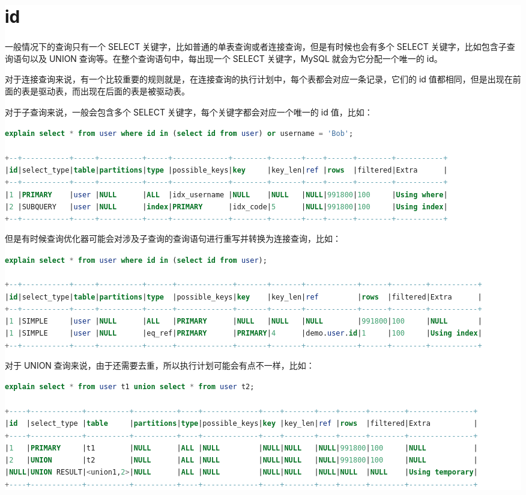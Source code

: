 # id
一般情况下的查询只有一个 SELECT 关键字，比如普通的单表查询或者连接查询，但是有时候也会有多个 SELECT 关键字，比如包含子查询语句以及 UNION 查询等。在整个查询语句中，每出现一个 SELECT 关键字，MySQL 就会为它分配一个唯一的 id。

对于连接查询来说，有一个比较重要的规则就是，在连接查询的执行计划中，每个表都会对应一条记录，它们的 id 值都相同，但是出现在前面的表是驱动表，而出现在后面的表是被驱动表。

对于子查询来说，一般会包含多个 SELECT 关键字，每个关键字都会对应一个唯一的 id 值，比如：

```sql
explain select * from user where id in (select id from user) or username = 'Bob';

+--+-----------+-----+----------+-----+-------------+--------+-------+----+------+--------+-----------+
|id|select_type|table|partitions|type |possible_keys|key     |key_len|ref |rows  |filtered|Extra      |
+--+-----------+-----+----------+-----+-------------+--------+-------+----+------+--------+-----------+
|1 |PRIMARY    |user |NULL      |ALL  |idx_username |NULL    |NULL   |NULL|991800|100     |Using where|
|2 |SUBQUERY   |user |NULL      |index|PRIMARY      |idx_code|5      |NULL|991800|100     |Using index|
+--+-----------+-----+----------+-----+-------------+--------+-------+----+------+--------+-----------+
```

但是有时候查询优化器可能会对涉及子查询的查询语句进行重写并转换为连接查询，比如：

```sql
explain select * from user where id in (select id from user);

+--+-----------+-----+----------+------+-------------+-------+-------+------------+------+--------+-----------+
|id|select_type|table|partitions|type  |possible_keys|key    |key_len|ref         |rows  |filtered|Extra      |
+--+-----------+-----+----------+------+-------------+-------+-------+------------+------+--------+-----------+
|1 |SIMPLE     |user |NULL      |ALL   |PRIMARY      |NULL   |NULL   |NULL        |991800|100     |NULL       |
|1 |SIMPLE     |user |NULL      |eq_ref|PRIMARY      |PRIMARY|4      |demo.user.id|1     |100     |Using index|
+--+-----------+-----+----------+------+-------------+-------+-------+------------+------+--------+-----------+
```

对于 UNION 查询来说，由于还需要去重，所以执行计划可能会有点不一样，比如：

```sql
explain select * from user t1 union select * from user t2;

+----+------------+----------+----------+----+-------------+----+-------+----+------+--------+---------------+
|id  |select_type |table     |partitions|type|possible_keys|key |key_len|ref |rows  |filtered|Extra          |
+----+------------+----------+----------+----+-------------+----+-------+----+------+--------+---------------+
|1   |PRIMARY     |t1        |NULL      |ALL |NULL         |NULL|NULL   |NULL|991800|100     |NULL           |
|2   |UNION       |t2        |NULL      |ALL |NULL         |NULL|NULL   |NULL|991800|100     |NULL           |
|NULL|UNION RESULT|<union1,2>|NULL      |ALL |NULL         |NULL|NULL   |NULL|NULL  |NULL    |Using temporary|
+----+------------+----------+----------+----+-------------+----+-------+----+------+--------+---------------+
```
